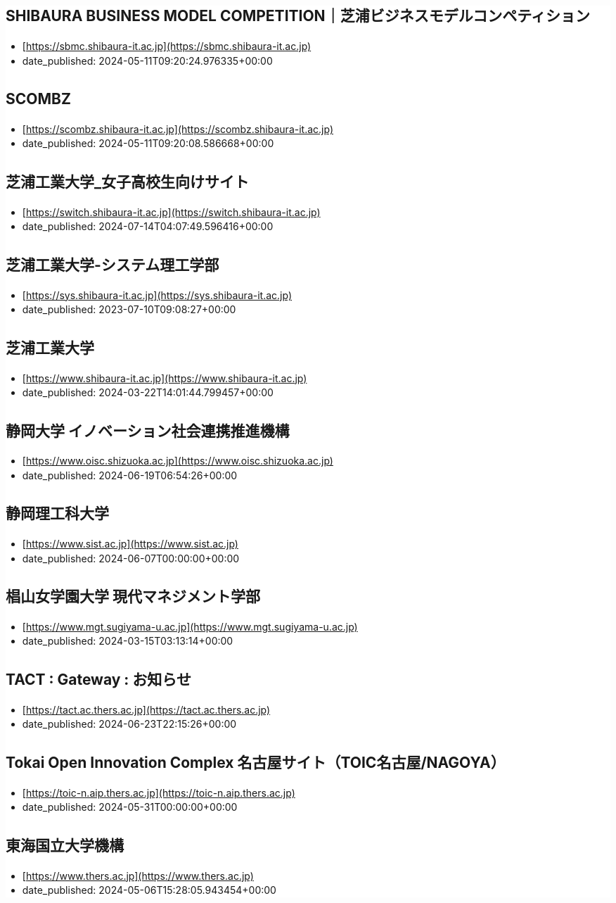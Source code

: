  ## SHIBAURA BUSINESS MODEL COMPETITION｜芝浦ビジネスモデルコンペティション
 - [https://sbmc.shibaura-it.ac.jp](https://sbmc.shibaura-it.ac.jp)
 - date_published: 2024-05-11T09:20:24.976335+00:00

 ## SCOMBZ
 - [https://scombz.shibaura-it.ac.jp](https://scombz.shibaura-it.ac.jp)
 - date_published: 2024-05-11T09:20:08.586668+00:00

 ## 芝浦工業大学_女子高校生向けサイト
 - [https://switch.shibaura-it.ac.jp](https://switch.shibaura-it.ac.jp)
 - date_published: 2024-07-14T04:07:49.596416+00:00

 ## 芝浦工業大学-システム理工学部
 - [https://sys.shibaura-it.ac.jp](https://sys.shibaura-it.ac.jp)
 - date_published: 2023-07-10T09:08:27+00:00

 ## 芝浦工業大学
 - [https://www.shibaura-it.ac.jp](https://www.shibaura-it.ac.jp)
 - date_published: 2024-03-22T14:01:44.799457+00:00

 ## 静岡大学 イノベーション社会連携推進機構
 - [https://www.oisc.shizuoka.ac.jp](https://www.oisc.shizuoka.ac.jp)
 - date_published: 2024-06-19T06:54:26+00:00

 ## 静岡理工科大学
 - [https://www.sist.ac.jp](https://www.sist.ac.jp)
 - date_published: 2024-06-07T00:00:00+00:00

 ## 椙山女学園大学 現代マネジメント学部
 - [https://www.mgt.sugiyama-u.ac.jp](https://www.mgt.sugiyama-u.ac.jp)
 - date_published: 2024-03-15T03:13:14+00:00

 ## TACT : Gateway : お知らせ
 - [https://tact.ac.thers.ac.jp](https://tact.ac.thers.ac.jp)
 - date_published: 2024-06-23T22:15:26+00:00

 ## Tokai Open Innovation Complex 名古屋サイト（TOIC名古屋/NAGOYA）
 - [https://toic-n.aip.thers.ac.jp](https://toic-n.aip.thers.ac.jp)
 - date_published: 2024-05-31T00:00:00+00:00

 ## 東海国立大学機構
 - [https://www.thers.ac.jp](https://www.thers.ac.jp)
 - date_published: 2024-05-06T15:28:05.943454+00:00
